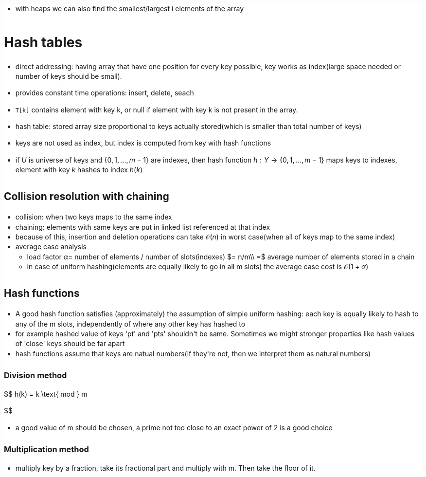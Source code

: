- with heaps we can also find the smallest/largest i elements of the array

# Hash tables

- direct addressing: having array that have one position for every key possible, key works as index(large space needed or number of keys should be small).
    
- provides constant time operations: insert, delete, seach
    
- `T[k]` contains element with key k, or null if element with key k is not present in the array.
    
- hash table: stored array size proportional to keys actually stored(which is smaller than total number of keys)
    
- keys are not used as index, but index is computed from key with hash functions
    
- if $U$ is universe of keys and $\{0,1,...,m-1 \}$ are indexes, then hash function $h:Y\rightarrow \{0,1,...,m-1 \}$ maps keys to indexes, element with key $k$ hashes to index $h(k)$
    

## Collision resolution with chaining

- collision: when two keys maps to the same index
- chaining: elements with same keys are put in linked list referenced at that index
- because of this, insertion and deletion operations can take $\mathcal{O}(n)$ in worst case(when all of keys map to the same index)
- average case analysis
    - load factor $\alpha =$ number of elements / number of slots(indexes) $= n/m\\ =$ average number of elements stored in a chain
    - in case of uniform hashing(elements are equally likely to go in all m slots) the average case cost is $\mathcal{O}(1+\alpha)$

## Hash functions

- A good hash function satisfies (approximately) the assumption of simple uniform
    hashing: each key is equally likely to hash to any of the m slots, independently of
    where any other key has hashed to
- for example hashed value of keys 'pt' and 'pts' shouldn't be same. Sometimes we might stronger properties like hash values of 'close' keys should be far apart
- hash functions assume that keys are natual numbers(if they're not, then we interpret them as natural numbers)

### Division method

$$
h(k) = k \text{ mod } m

$$

- a good value of m should be chosen, a prime not too close to an exact power of 2 is a good choice

### Multiplication method

- multiply key by a fraction, take its fractional part and multiply with m. Then take the floor of it.
